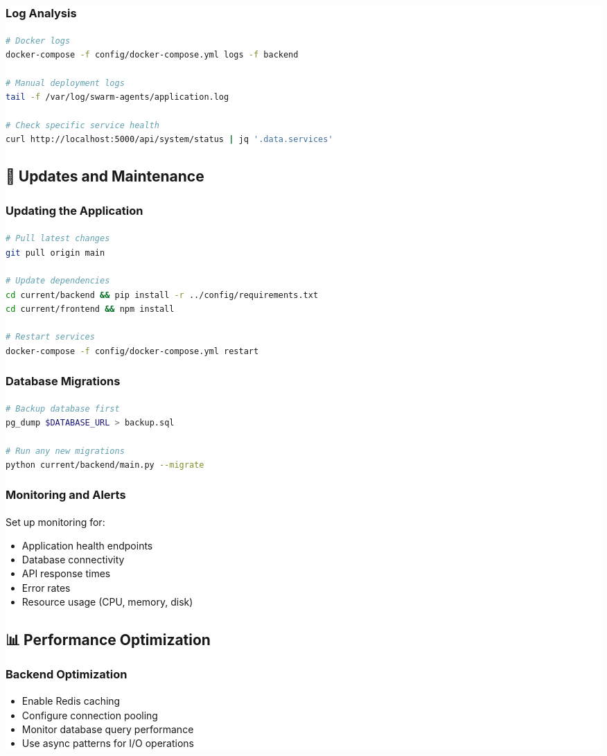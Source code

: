 ### Log Analysis

```bash
# Docker logs
docker-compose -f config/docker-compose.yml logs -f backend

# Manual deployment logs
tail -f /var/log/swarm-agents/application.log

# Check specific service health
curl http://localhost:5000/api/system/status | jq '.data.services'
```

## 🔄 Updates and Maintenance

### Updating the Application

```bash
# Pull latest changes
git pull origin main

# Update dependencies
cd current/backend && pip install -r ../config/requirements.txt
cd current/frontend && npm install

# Restart services
docker-compose -f config/docker-compose.yml restart
```

### Database Migrations

```bash
# Backup database first
pg_dump $DATABASE_URL > backup.sql

# Run any new migrations
python current/backend/main.py --migrate
```

### Monitoring and Alerts

Set up monitoring for:
- Application health endpoints
- Database connectivity
- API response times
- Error rates
- Resource usage (CPU, memory, disk)

## 📊 Performance Optimization

### Backend Optimization
- Enable Redis caching
- Configure connection pooling
- Monitor database query performance
- Use async patterns for I/O operations
